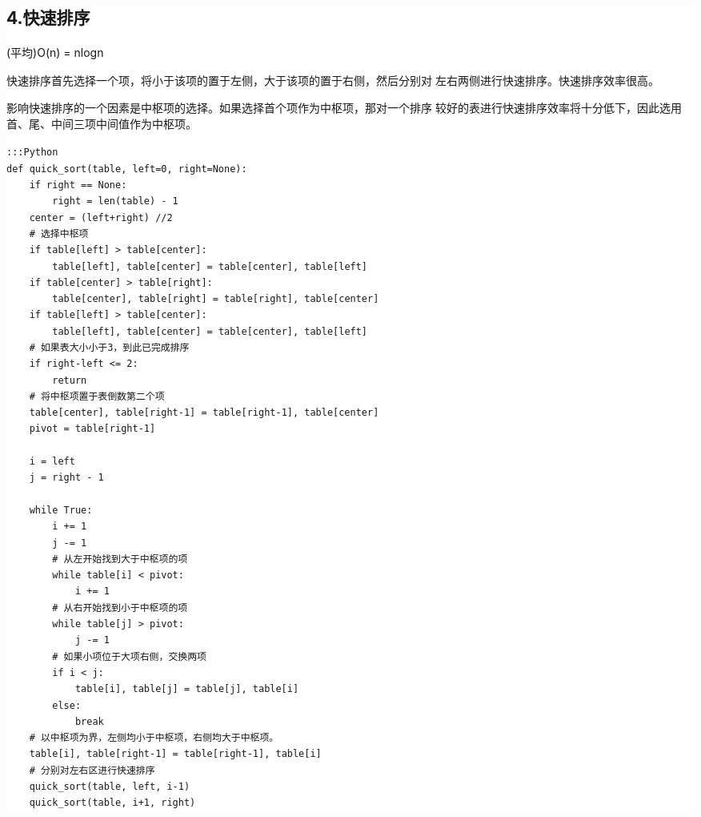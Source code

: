 ## 4.快速排序

(平均)O(n) = nlogn

快速排序首先选择一个项，将小于该项的置于左侧，大于该项的置于右侧，然后分别对
左右两侧进行快速排序。快速排序效率很高。

影响快速排序的一个因素是中枢项的选择。如果选择首个项作为中枢项，那对一个排序
较好的表进行快速排序效率将十分低下，因此选用首、尾、中间三项中间值作为中枢项。

    :::Python
    def quick_sort(table, left=0, right=None):
        if right == None:
            right = len(table) - 1
        center = (left+right) //2
        # 选择中枢项
        if table[left] > table[center]:
            table[left], table[center] = table[center], table[left]
        if table[center] > table[right]:
            table[center], table[right] = table[right], table[center]
        if table[left] > table[center]:
            table[left], table[center] = table[center], table[left]
        # 如果表大小小于3，到此已完成排序
        if right-left <= 2:
            return
        # 将中枢项置于表倒数第二个项
        table[center], table[right-1] = table[right-1], table[center]
        pivot = table[right-1]

        i = left
        j = right - 1

        while True:
            i += 1
            j -= 1
            # 从左开始找到大于中枢项的项
            while table[i] < pivot:
                i += 1
            # 从右开始找到小于中枢项的项
            while table[j] > pivot:
                j -= 1
            # 如果小项位于大项右侧，交换两项
            if i < j:
                table[i], table[j] = table[j], table[i]
            else:
                break
        # 以中枢项为界，左侧均小于中枢项，右侧均大于中枢项。
        table[i], table[right-1] = table[right-1], table[i]
        # 分别对左右区进行快速排序
        quick_sort(table, left, i-1)
        quick_sort(table, i+1, right)
